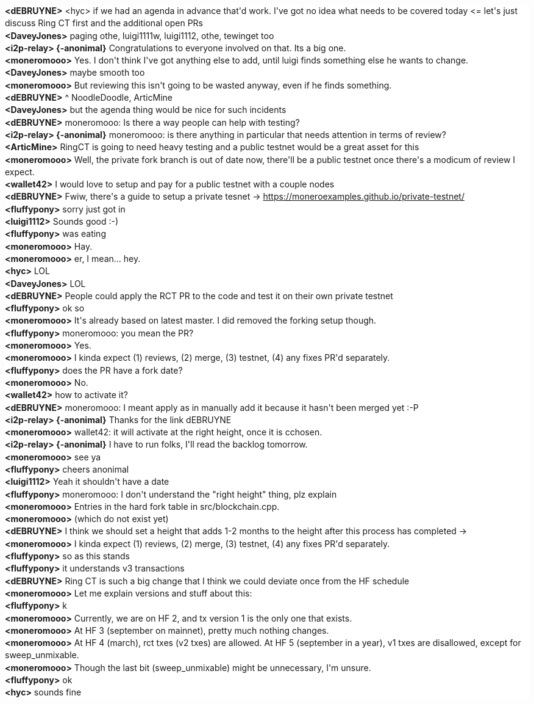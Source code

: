 **\<dEBRUYNE>** \<hyc> if we had an agenda in advance that'd work. I've got no idea what needs to be covered today <= let's just discuss Ring CT first and the additional open PRs  
**\<DaveyJones>** paging othe, luigi1111w, luigi1112, othe, tewinget too  
**\<i2p-relay> {-anonimal}** Congratulations to everyone involved on that. Its a big one.  
**\<moneromooo>** Yes. I don't think I've got anything else to add, until luigi finds something else he wants to change.  
**\<DaveyJones>** maybe smooth too  
**\<moneromooo>** But reviewing this isn't going to be wasted anyway, even if he finds something.  
**\<dEBRUYNE>** ^ NoodleDoodle, ArticMine   
**\<DaveyJones>** but the agenda thing would be nice for such incidents  
**\<dEBRUYNE>** moneromooo: Is there a way people can help with testing?  
**\<i2p-relay> {-anonimal}** moneromooo: is there anything in particular that needs attention in terms of review?  
**\<ArticMine>** RingCT is going to need heavy testing and a public testnet would be a great asset for this  
**\<moneromooo>** Well, the private fork branch is out of date now, there'll be a public testnet once there's a modicum of review I expect.  
**\<wallet42>** I would love to setup and pay for a public testnet with a couple nodes  
**\<dEBRUYNE>** Fwiw, there's a guide to setup a private tesnet -> https://moneroexamples.github.io/private-testnet/  
**\<fluffypony>** sorry just got in  
**\<luigi1112>** Sounds good :-)  
**\<fluffypony>** was eating  
**\<moneromooo>** Hay.  
**\<moneromooo>** er, I mean... hey.  
**\<hyc>** LOL  
**\<DaveyJones>** LOL  
**\<dEBRUYNE>** People could apply the RCT PR to the code and test it on their own private testnet  
**\<fluffypony>** ok so  
**\<moneromooo>** It's already based on latest master. I did removed the forking setup though.  
**\<fluffypony>** moneromooo: you mean the PR?  
**\<moneromooo>** Yes.  
**\<moneromooo>** I kinda expect (1) reviews, (2) merge, (3) testnet, (4) any fixes PR'd separately.  
**\<fluffypony>** does the PR have a fork date?  
**\<moneromooo>** No.  
**\<wallet42>** how to activate it?  
**\<dEBRUYNE>** moneromooo: I meant apply as in manually add it because it hasn't been merged yet :-P  
**\<i2p-relay> {-anonimal}** Thanks for the link dEBRUYNE  
**\<moneromooo>** wallet42: it will activate at the right height, once it is cchosen.  
**\<i2p-relay> {-anonimal}** I have to run folks, I'll read the backlog tomorrow.  
**\<moneromooo>** see ya  
**\<fluffypony>** cheers anonimal  
**\<luigi1112>** Yeah it shouldn't have a date  
**\<fluffypony>** moneromooo: I don't understand the "right height" thing, plz explain  
**\<moneromooo>** Entries in the hard fork table in src/blockchain.cpp.  
**\<moneromooo>** (which do not exist yet)  
**\<dEBRUYNE>** I think we should set a height that adds 1-2 months to the height after this process has completed -> **\<moneromooo>** I kinda expect (1) reviews, (2) merge, (3) testnet, (4) any fixes PR'd separately.  
**\<fluffypony>** so as this stands  
**\<fluffypony>** it understands v3 transactions  
**\<dEBRUYNE>** Ring CT is such a big change that I think we could deviate once from the HF schedule  
**\<moneromooo>** Let me explain versions and stuff about this:  
**\<fluffypony>** k  
**\<moneromooo>** Currently, we are on HF 2, and tx version 1 is the only one that exists.  
**\<moneromooo>** At HF 3 (september on mainnet), pretty much nothing changes.  
**\<moneromooo>** At HF 4 (march), rct txes (v2 txes) are allowed. At HF 5 (september in a year), v1 txes are disallowed, except for sweep\_unmixable.  
**\<moneromooo>** Though the last bit (sweep\_unmixable) might be unnecessary, I'm unsure.  
**\<fluffypony>** ok  
**\<hyc>** sounds fine  